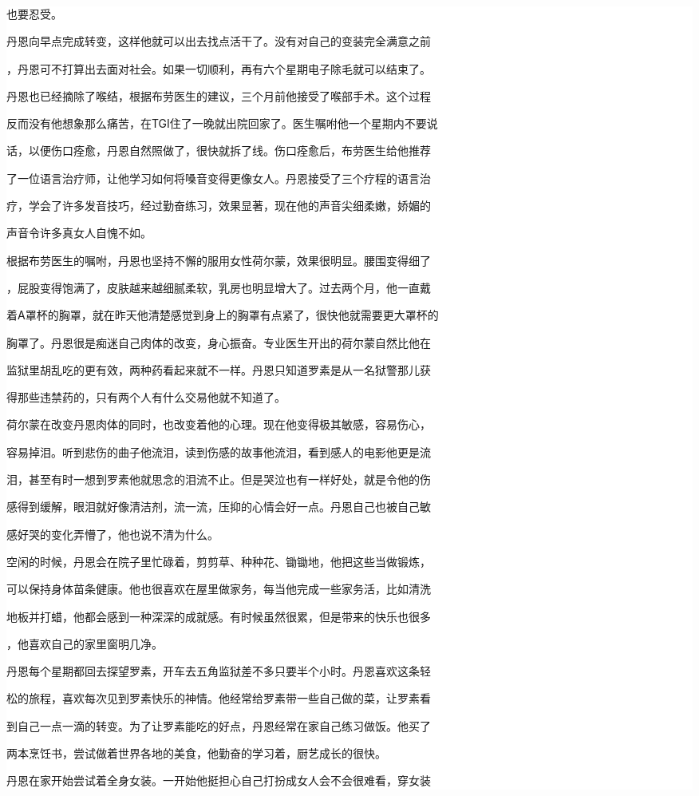 也要忍受。



丹恩向早点完成转变，这样他就可以出去找点活干了。没有对自己的变装完全满意之前

，丹恩可不打算出去面对社会。如果一切顺利，再有六个星期电子除毛就可以结束了。





丹恩也已经摘除了喉结，根据布劳医生的建议，三个月前他接受了喉部手术。这个过程

反而没有他想象那么痛苦，在TGI住了一晚就出院回家了。医生嘱咐他一个星期内不要说

话，以便伤口痊愈，丹恩自然照做了，很快就拆了线。伤口痊愈后，布劳医生给他推荐

了一位语言治疗师，让他学习如何将嗓音变得更像女人。丹恩接受了三个疗程的语言治

疗，学会了许多发音技巧，经过勤奋练习，效果显著，现在他的声音尖细柔嫩，娇媚的

声音令许多真女人自愧不如。



根据布劳医生的嘱咐，丹恩也坚持不懈的服用女性荷尔蒙，效果很明显。腰围变得细了

，屁股变得饱满了，皮肤越来越细腻柔软，乳房也明显增大了。过去两个月，他一直戴

着A罩杯的胸罩，就在昨天他清楚感觉到身上的胸罩有点紧了，很快他就需要更大罩杯的

胸罩了。丹恩很是痴迷自己肉体的改变，身心振奋。专业医生开出的荷尔蒙自然比他在

监狱里胡乱吃的更有效，两种药看起来就不一样。丹恩只知道罗素是从一名狱警那儿获

得那些违禁药的，只有两个人有什么交易他就不知道了。



荷尔蒙在改变丹恩肉体的同时，也改变着他的心理。现在他变得极其敏感，容易伤心，

容易掉泪。听到悲伤的曲子他流泪，读到伤感的故事他流泪，看到感人的电影他更是流

泪，甚至有时一想到罗素他就思念的泪流不止。但是哭泣也有一样好处，就是令他的伤

感得到缓解，眼泪就好像清洁剂，流一流，压抑的心情会好一点。丹恩自己也被自己敏

感好哭的变化弄懵了，他也说不清为什么。

空闲的时候，丹恩会在院子里忙碌着，剪剪草、种种花、锄锄地，他把这些当做锻炼，

可以保持身体苗条健康。他也很喜欢在屋里做家务，每当他完成一些家务活，比如清洗

地板并打蜡，他都会感到一种深深的成就感。有时候虽然很累，但是带来的快乐也很多

，他喜欢自己的家里窗明几净。



丹恩每个星期都回去探望罗素，开车去五角监狱差不多只要半个小时。丹恩喜欢这条轻

松的旅程，喜欢每次见到罗素快乐的神情。他经常给罗素带一些自己做的菜，让罗素看

到自己一点一滴的转变。为了让罗素能吃的好点，丹恩经常在家自己练习做饭。他买了

两本烹饪书，尝试做着世界各地的美食，他勤奋的学习着，厨艺成长的很快。

丹恩在家开始尝试着全身女装。一开始他挺担心自己打扮成女人会不会很难看，穿女装
